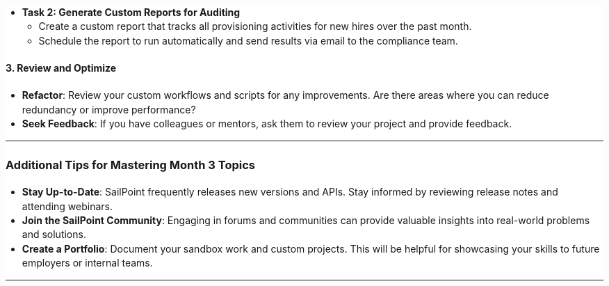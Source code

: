 - **Task 2: Generate Custom Reports for Auditing**
  - Create a custom report that tracks all provisioning activities for new hires over the past month.
  - Schedule the report to run automatically and send results via email to the compliance team.

#### **3. Review and Optimize**
- **Refactor**: Review your custom workflows and scripts for any improvements. Are there areas where you can reduce redundancy or improve performance?
- **Seek Feedback**: If you have colleagues or mentors, ask them to review your project and provide feedback.
  
---

### **Additional Tips for Mastering Month 3 Topics**
- **Stay Up-to-Date**: SailPoint frequently releases new versions and APIs. Stay informed by reviewing release notes and attending webinars.
- **Join the SailPoint Community**: Engaging in forums and communities can provide valuable insights into real-world problems and solutions.
- **Create a Portfolio**: Document your sandbox work and custom projects. This will be helpful for showcasing your skills to future employers or internal teams.

---
